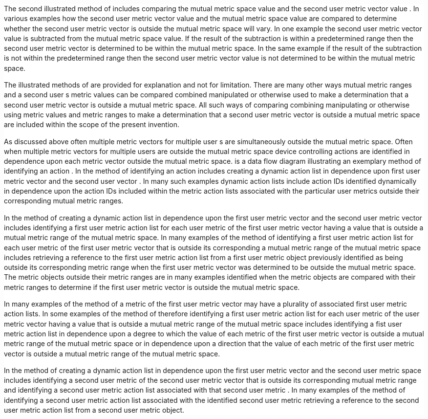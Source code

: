 The second illustrated method of includes comparing the mutual metric space value and the second user metric vector value . In various examples how the second user metric vector value and the mutual metric space value are compared to determine whether the second user metric vector is outside the mutual metric space will vary. In one example the second user metric vector value is subtracted from the mutual metric space value. If the result of the subtraction is within a predetermined range then the second user metric vector is determined to be within the mutual metric space. In the same example if the result of the subtraction is not within the predetermined range then the second user metric vector value is not determined to be within the mutual metric space.

The illustrated methods of are provided for explanation and not for limitation. There are many other ways mutual metric ranges and a second user s metric values can be compared combined manipulated or otherwise used to make a determination that a second user metric vector is outside a mutual metric space. All such ways of comparing combining manipulating or otherwise using metric values and metric ranges to make a determination that a second user metric vector is outside a mutual metric space are included within the scope of the present invention.

As discussed above often multiple metric vectors for multiple user s are simultaneously outside the mutual metric space. Often when multiple metric vectors for multiple users are outside the mutual metric space device controlling actions are identified in dependence upon each metric vector outside the mutual metric space. is a data flow diagram illustrating an exemplary method of identifying an action . In the method of identifying an action includes creating a dynamic action list in dependence upon first user metric vector and the second user vector . In many such examples dynamic action lists include action IDs identified dynamically in dependence upon the action IDs included within the metric action lists associated with the particular user metrics outside their corresponding mutual metric ranges.

In the method of creating a dynamic action list in dependence upon the first user metric vector and the second user metric vector includes identifying a first user metric action list for each user metric of the first user metric vector having a value that is outside a mutual metric range of the mutual metric space. In many examples of the method of identifying a first user metric action list for each user metric of the first user metric vector that is outside its corresponding a mutual metric range of the mutual metric space includes retrieving a reference to the first user metric action list from a first user metric object previously identified as being outside its corresponding metric range when the first user metric vector was determined to be outside the mutual metric space. The metric objects outside their metric ranges are in many examples identified when the metric objects are compared with their metric ranges to determine if the first user metric vector is outside the mutual metric space.

In many examples of the method of a metric of the first user metric vector may have a plurality of associated first user metric action lists. In some examples of the method of therefore identifying a first user metric action list for each user metric of the user metric vector having a value that is outside a mutual metric range of the mutual metric space includes identifying a fist user metric action list in dependence upon a degree to which the value of each metric of the first user metric vector is outside a mutual metric range of the mutual metric space or in dependence upon a direction that the value of each metric of the first user metric vector is outside a mutual metric range of the mutual metric space.

In the method of creating a dynamic action list in dependence upon the first user metric vector and the second user metric space includes identifying a second user metric of the second user metric vector that is outside its corresponding mutual metric range and identifying a second user metric action list associated with that second user metric . In many examples of the method of identifying a second user metric action list associated with the identified second user metric retrieving a reference to the second user metric action list from a second user metric object.
